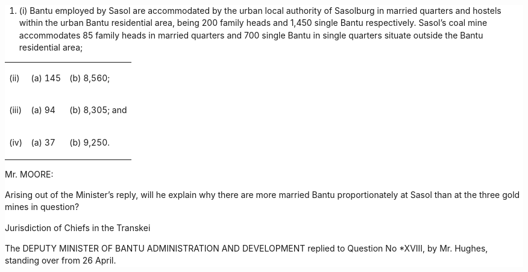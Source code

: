 <ol>

<li>(i) Bantu employed by Sasol are accommodated by the urban local authority of Sasolburg in married quarters and hostels within the urban Bantu residential area, being 200 family heads and 1,450 single Bantu respectively. Sasol&#x2019;s coal mine accommodates 85 family heads in married quarters and 700 single Bantu in single quarters situate outside the Bantu residential area;</li>

</ol>

<table>

<tr>

<td><p>(ii)</p></td>

<td><p>(a) 145</p></td>

<td><p>(b) 8,560;</p></td>

</tr>

<tr>

<td><p>(iii)</p></td>

<td><p>(a) 94</p></td>

<td><p>(b) 8,305; and</p></td>

</tr>

<tr>

<td><p>(iv)</p></td>

<td><p>(a) 37</p></td>

<td><p>(b) 9,250.</p></td>

</tr>

</table>

</answer>

<question by="#moore" to="#deputy_minister_of_bantu_administration_and_development">

<from>Mr. MOORE:</from>

<p>Arising out of the Minister&#x2019;s reply, will he explain why there are more married Bantu proportionately at Sasol than at the three gold mines in question?</p>

</question>

</oralStatements>

<oralStatements>

<heading>Jurisdiction of Chiefs in the Transkei</heading>

<p>The DEPUTY MINISTER OF BANTU ADMINISTRATION AND DEVELOPMENT replied to Question No *XVIII, by Mr. Hughes, standing over from 26 April.</p>

<question by="#hughes" to="#deputy_minister_of_bantu_administration_and_development">
